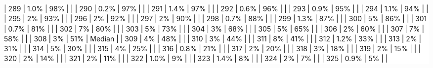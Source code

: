 | 289 | 1.0% | 98% |  |
| 290 | 0.2% | 97% |  |
| 291 | 1.4% | 97% |  |
| 292 | 0.6% | 96% |  |
| 293 | 0.9% | 95% |  |
| 294 | 1.1% | 94% |  |
| 295 | 2% | 93% |  |
| 296 | 2% | 92% |  |
| 297 | 2% | 90% |  |
| 298 | 0.7% | 88% |  |
| 299 | 1.3% | 87% |  |
| 300 | 5% | 86% |  |
| 301 | 0.7% | 81% |  |
| 302 | 7% | 80% |  |
| 303 | 5% | 73% |  |
| 304 | 3% | 68% |  |
| 305 | 5% | 65% |  |
| 306 | 2% | 60% |  |
| 307 | 7% | 58% |  |
| 308 | 3% | 51% | Median |
| 309 | 4% | 48% |  |
| 310 | 3% | 44% |  |
| 311 | 8% | 41% |  |
| 312 | 1.2% | 33% |  |
| 313 | 2% | 31% |  |
| 314 | 5% | 30% |  |
| 315 | 4% | 25% |  |
| 316 | 0.8% | 21% |  |
| 317 | 2% | 20% |  |
| 318 | 3% | 18% |  |
| 319 | 2% | 15% |  |
| 320 | 2% | 14% |  |
| 321 | 2% | 11% |  |
| 322 | 1.0% | 9% |  |
| 323 | 1.4% | 8% |  |
| 324 | 2% | 7% |  |
| 325 | 0.9% | 5% |  |